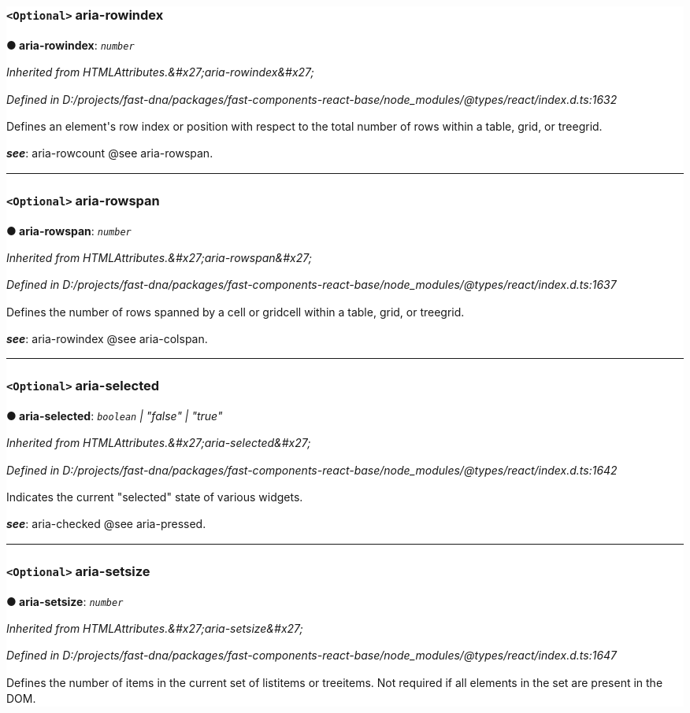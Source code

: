 ### `<Optional>` aria-rowindex

**● aria-rowindex**: *`number`*

*Inherited from HTMLAttributes.&amp;#x27;aria-rowindex&amp;#x27;*

*Defined in D:/projects/fast-dna/packages/fast-components-react-base/node_modules/@types/react/index.d.ts:1632*

Defines an element's row index or position with respect to the total number of rows within a table, grid, or treegrid.

*__see__*: aria-rowcount @see aria-rowspan.

___
<a id="aria_rowspan"></a>

### `<Optional>` aria-rowspan

**● aria-rowspan**: *`number`*

*Inherited from HTMLAttributes.&amp;#x27;aria-rowspan&amp;#x27;*

*Defined in D:/projects/fast-dna/packages/fast-components-react-base/node_modules/@types/react/index.d.ts:1637*

Defines the number of rows spanned by a cell or gridcell within a table, grid, or treegrid.

*__see__*: aria-rowindex @see aria-colspan.

___
<a id="aria_selected"></a>

### `<Optional>` aria-selected

**● aria-selected**: *`boolean` \| "false" \| "true"*

*Inherited from HTMLAttributes.&amp;#x27;aria-selected&amp;#x27;*

*Defined in D:/projects/fast-dna/packages/fast-components-react-base/node_modules/@types/react/index.d.ts:1642*

Indicates the current "selected" state of various widgets.

*__see__*: aria-checked @see aria-pressed.

___
<a id="aria_setsize"></a>

### `<Optional>` aria-setsize

**● aria-setsize**: *`number`*

*Inherited from HTMLAttributes.&amp;#x27;aria-setsize&amp;#x27;*

*Defined in D:/projects/fast-dna/packages/fast-components-react-base/node_modules/@types/react/index.d.ts:1647*

Defines the number of items in the current set of listitems or treeitems. Not required if all elements in the set are present in the DOM.
